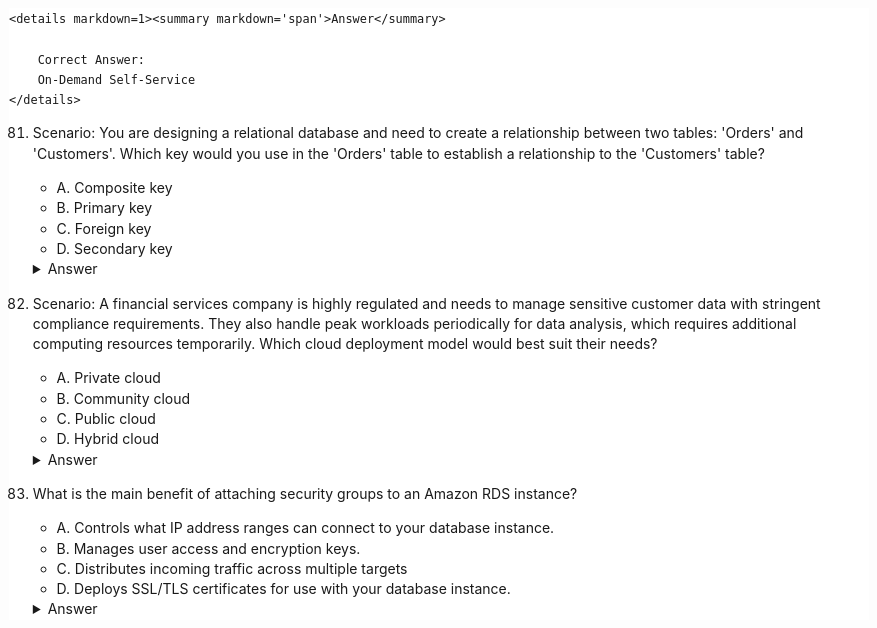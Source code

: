     <details markdown=1><summary markdown='span'>Answer</summary>

        Correct Answer:
        On-Demand Self-Service
    </details>

81. Scenario: You are designing a relational database and need to create a relationship between two tables: 'Orders' and 'Customers'. Which key would you use in the 'Orders' table to establish a relationship to the 'Customers' table?
    - A. Composite key
    - B. Primary key
    - C. Foreign key
    - D. Secondary key

    <details markdown=1><summary markdown='span'>Answer</summary>

        Correct Answer:
        Foreign key

        Explanation: 
        A foreign key in the 'Orders' table is used to establish a link to the primary key in the 'Customers' table, defining the relationship between orders and customers.
    </details>

82. Scenario: A financial services company is highly regulated and needs to manage sensitive customer data with stringent compliance requirements. They also handle peak workloads periodically for data analysis, which requires additional computing resources temporarily. Which cloud deployment model would best suit their needs?
    - A. Private cloud
    - B. Community cloud
    - C. Public cloud
    - D. Hybrid cloud

    <details markdown=1><summary markdown='span'>Answer</summary>

        Correct Answer: 
        Hybrid Cloud

        Explanation: 
        A hybrid cloud model allows the company to keep sensitive data and critical operations on a private cloud for better control and compliance, while leveraging public cloud resources during peak workloads for scalability.
    </details>

83. What is the main benefit of attaching security groups to an Amazon RDS instance?
    - A. Controls what IP address ranges can connect to your database instance.
    - B. Manages user access and encryption keys.
    - C. Distributes incoming traffic across multiple targets
    - D. Deploys SSL/TLS certificates for use with your database instance.

    <details markdown=1><summary markdown='span'>Answer</summary>

        Correct Answer: 
        Controls what IP address ranges can connect to your database instance.

        Explanation: Security Groups restrict database access by allowing only specific IP ranges to connect, improving security.
    </details>
